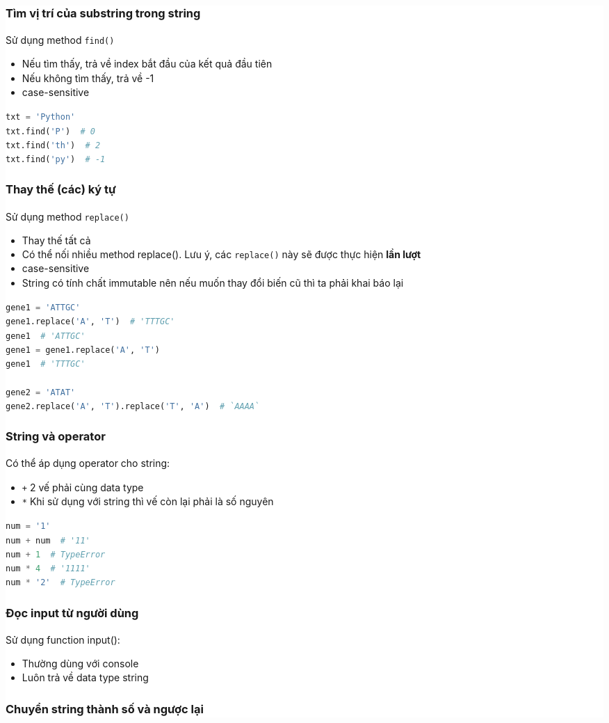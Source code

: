 ### Tìm vị trí của substring trong string

Sử dụng method `find()`
  - Nếu tìm thấy, trả về index bắt đầu của kết quả đầu tiên
  - Nếu không tìm thấy, trả về -1
  - case-sensitive

```python
txt = 'Python'
txt.find('P')  # 0
txt.find('th')  # 2
txt.find('py')  # -1
```

### Thay thế (các) ký tự

Sử dụng method `replace()`
  - Thay thế tất cả
  - Có thể nối nhiều method replace(). Lưu ý, các `replace()` này sẽ được thực hiện **lần lượt**
  - case-sensitive
  - String có tính chất immutable nên nếu muốn thay đổi biến cũ thì ta phải khai báo lại

```python
gene1 = 'ATTGC'
gene1.replace('A', 'T')  # 'TTTGC'
gene1  # 'ATTGC'
gene1 = gene1.replace('A', 'T')
gene1  # 'TTTGC'

gene2 = 'ATAT'
gene2.replace('A', 'T').replace('T', 'A')  # `AAAA`
```

### String và operator

Có thể áp dụng operator cho string:
  - `+` 2 vế phải cùng data type
  - `*` Khi sử dụng với string thì vế còn lại phải là số nguyên

```python
num = '1'
num + num  # '11'
num + 1  # TypeError
num * 4  # '1111'
num * '2'  # TypeError
```

### Đọc input từ người dùng

Sử dụng function input():
  - Thường dùng với console
  - Luôn trả về data type string

### Chuyển string thành số và ngược lại
